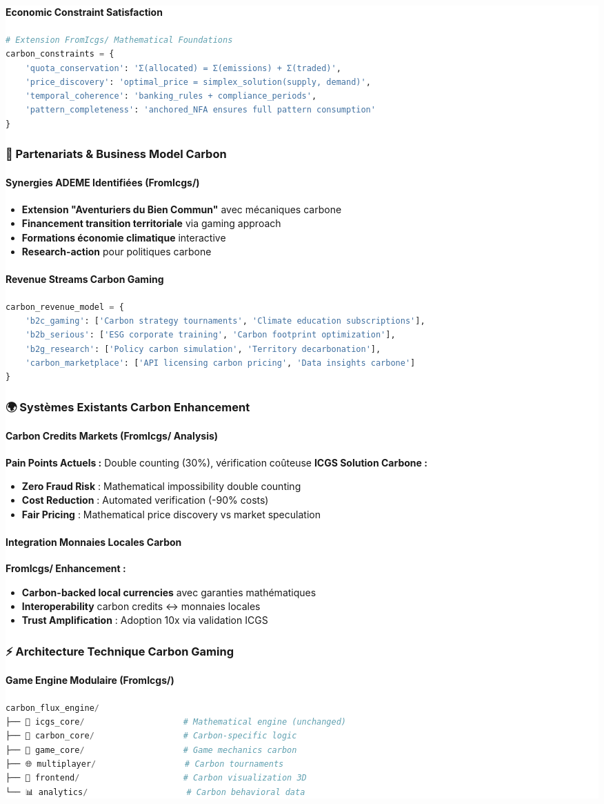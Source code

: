#### **Economic Constraint Satisfaction**
```python
# Extension FromIcgs/ Mathematical Foundations
carbon_constraints = {
    'quota_conservation': 'Σ(allocated) = Σ(emissions) + Σ(traded)',
    'price_discovery': 'optimal_price = simplex_solution(supply, demand)',
    'temporal_coherence': 'banking_rules + compliance_periods',
    'pattern_completeness': 'anchored_NFA ensures full pattern consumption'
}
```

### **🤝 Partenariats & Business Model Carbon**

#### **Synergies ADEME Identifiées (FromIcgs/)**
- **Extension "Aventuriers du Bien Commun"** avec mécaniques carbone
- **Financement transition territoriale** via gaming approach
- **Formations économie climatique** interactive
- **Research-action** pour politiques carbone

#### **Revenue Streams Carbon Gaming**
```python
carbon_revenue_model = {
    'b2c_gaming': ['Carbon strategy tournaments', 'Climate education subscriptions'],
    'b2b_serious': ['ESG corporate training', 'Carbon footprint optimization'],
    'b2g_research': ['Policy carbon simulation', 'Territory decarbonation'],
    'carbon_marketplace': ['API licensing carbon pricing', 'Data insights carbone']
}
```

### **🌍 Systèmes Existants Carbon Enhancement**

#### **Carbon Credits Markets (FromIcgs/ Analysis)**
**Pain Points Actuels :** Double counting (30%), vérification coûteuse
**ICGS Solution Carbone :**
- **Zero Fraud Risk** : Mathematical impossibility double counting
- **Cost Reduction** : Automated verification (-90% costs)
- **Fair Pricing** : Mathematical price discovery vs market speculation

#### **Integration Monnaies Locales Carbon**
**FromIcgs/ Enhancement :**
- **Carbon-backed local currencies** avec garanties mathématiques
- **Interoperability** carbon credits ↔ monnaies locales
- **Trust Amplification** : Adoption 10x via validation ICGS

### **⚡ Architecture Technique Carbon Gaming**

#### **Game Engine Modulaire (FromIcgs/)**
```python
carbon_flux_engine/
├── 🧮 icgs_core/                    # Mathematical engine (unchanged)
├── 🌱 carbon_core/                  # Carbon-specific logic
├── 🎲 game_core/                    # Game mechanics carbon
├── 🌐 multiplayer/                  # Carbon tournaments
├── 🎨 frontend/                     # Carbon visualization 3D
└── 📊 analytics/                    # Carbon behavioral data
```
